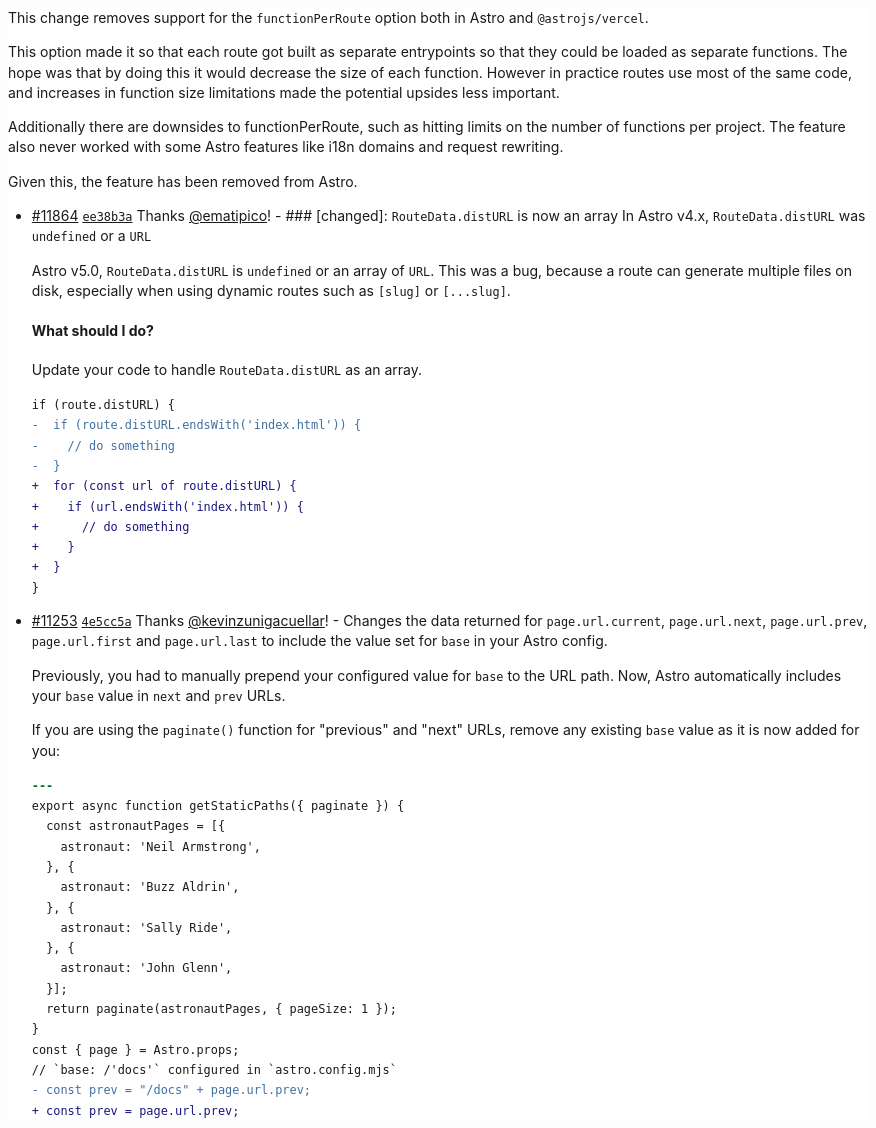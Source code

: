   This change removes support for the `functionPerRoute` option both in Astro and `@astrojs/vercel`.

  This option made it so that each route got built as separate entrypoints so that they could be loaded as separate functions. The hope was that by doing this it would decrease the size of each function. However in practice routes use most of the same code, and increases in function size limitations made the potential upsides less important.

  Additionally there are downsides to functionPerRoute, such as hitting limits on the number of functions per project. The feature also never worked with some Astro features like i18n domains and request rewriting.

  Given this, the feature has been removed from Astro.

- [#11864](https://github.com/withastro/astro/pull/11864) [`ee38b3a`](https://github.com/withastro/astro/commit/ee38b3a94697fe883ce8300eff9f001470b8adb6) Thanks [@ematipico](https://github.com/ematipico)! - ### [changed]: `RouteData.distURL` is now an array
  In Astro v4.x, `RouteData.distURL` was `undefined` or a `URL`

  Astro v5.0, `RouteData.distURL` is `undefined` or an array of `URL`. This was a bug, because a route can generate multiple files on disk, especially when using dynamic routes such as `[slug]` or `[...slug]`.

  #### What should I do?

  Update your code to handle `RouteData.distURL` as an array.

  ```diff
  if (route.distURL) {
  -  if (route.distURL.endsWith('index.html')) {
  -    // do something
  -  }
  +  for (const url of route.distURL) {
  +    if (url.endsWith('index.html')) {
  +      // do something
  +    }
  +  }
  }
  ```

- [#11253](https://github.com/withastro/astro/pull/11253) [`4e5cc5a`](https://github.com/withastro/astro/commit/4e5cc5aadd7d864bc5194ee67dc2ea74dbe80473) Thanks [@kevinzunigacuellar](https://github.com/kevinzunigacuellar)! - Changes the data returned for `page.url.current`, `page.url.next`, `page.url.prev`, `page.url.first` and `page.url.last` to include the value set for `base` in your Astro config.

  Previously, you had to manually prepend your configured value for `base` to the URL path. Now, Astro automatically includes your `base` value in `next` and `prev` URLs.

  If you are using the `paginate()` function for "previous" and "next" URLs, remove any existing `base` value as it is now added for you:

  ```diff
  ---
  export async function getStaticPaths({ paginate }) {
    const astronautPages = [{
      astronaut: 'Neil Armstrong',
    }, {
      astronaut: 'Buzz Aldrin',
    }, {
      astronaut: 'Sally Ride',
    }, {
      astronaut: 'John Glenn',
    }];
    return paginate(astronautPages, { pageSize: 1 });
  }
  const { page } = Astro.props;
  // `base: /'docs'` configured in `astro.config.mjs`
  - const prev = "/docs" + page.url.prev;
  + const prev = page.url.prev;
  ```